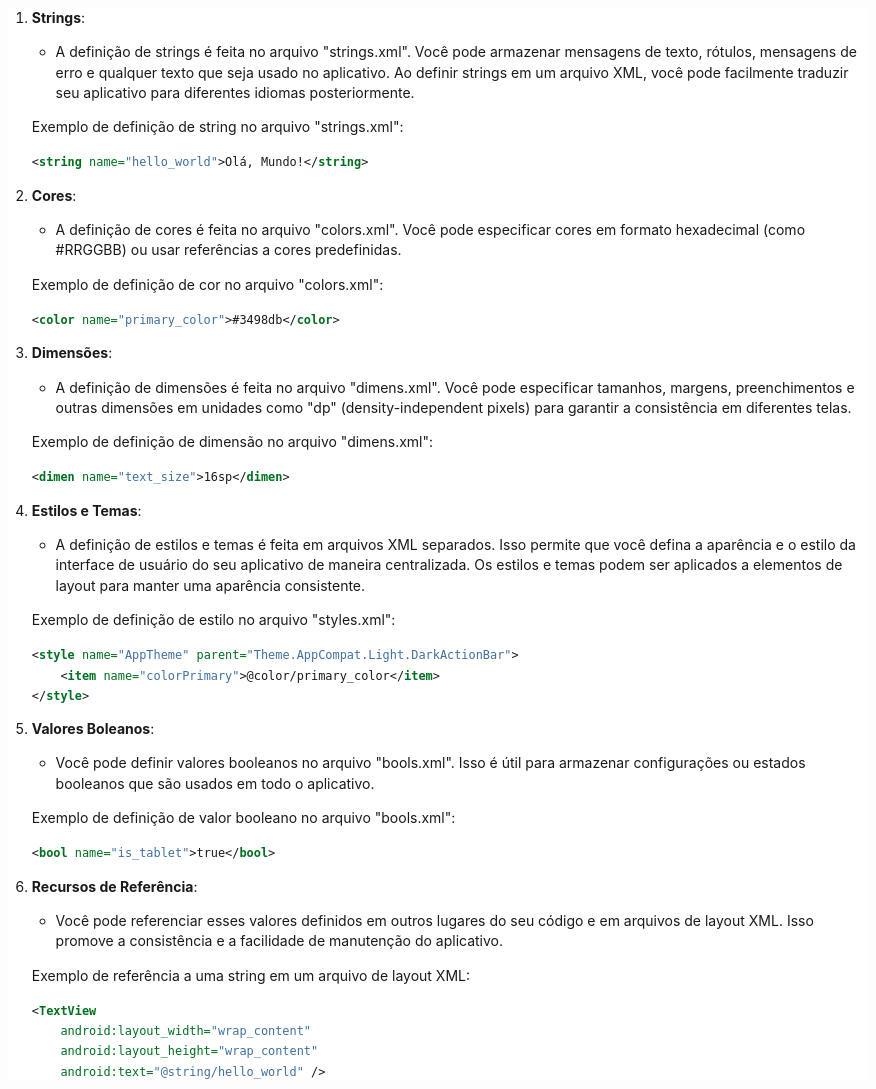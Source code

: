 1. **Strings**:
   - A definição de strings é feita no arquivo "strings.xml". Você pode armazenar mensagens de texto, rótulos, mensagens de erro e qualquer texto que seja usado no aplicativo. Ao definir strings em um arquivo XML, você pode facilmente traduzir seu aplicativo para diferentes idiomas posteriormente.

   Exemplo de definição de string no arquivo "strings.xml":
   ```xml
   <string name="hello_world">Olá, Mundo!</string>
   ```

2. **Cores**:
   - A definição de cores é feita no arquivo "colors.xml". Você pode especificar cores em formato hexadecimal (como #RRGGBB) ou usar referências a cores predefinidas.

   Exemplo de definição de cor no arquivo "colors.xml":
   ```xml
   <color name="primary_color">#3498db</color>
   ```

3. **Dimensões**:
   - A definição de dimensões é feita no arquivo "dimens.xml". Você pode especificar tamanhos, margens, preenchimentos e outras dimensões em unidades como "dp" (density-independent pixels) para garantir a consistência em diferentes telas.

   Exemplo de definição de dimensão no arquivo "dimens.xml":
   ```xml
   <dimen name="text_size">16sp</dimen>
   ```

4. **Estilos e Temas**:
   - A definição de estilos e temas é feita em arquivos XML separados. Isso permite que você defina a aparência e o estilo da interface de usuário do seu aplicativo de maneira centralizada. Os estilos e temas podem ser aplicados a elementos de layout para manter uma aparência consistente.

   Exemplo de definição de estilo no arquivo "styles.xml":
   ```xml
   <style name="AppTheme" parent="Theme.AppCompat.Light.DarkActionBar">
       <item name="colorPrimary">@color/primary_color</item>
   </style>
   ```

5. **Valores Boleanos**:
   - Você pode definir valores booleanos no arquivo "bools.xml". Isso é útil para armazenar configurações ou estados booleanos que são usados em todo o aplicativo.

   Exemplo de definição de valor booleano no arquivo "bools.xml":
   ```xml
   <bool name="is_tablet">true</bool>
   ```

6. **Recursos de Referência**:
   - Você pode referenciar esses valores definidos em outros lugares do seu código e em arquivos de layout XML. Isso promove a consistência e a facilidade de manutenção do aplicativo.

   Exemplo de referência a uma string em um arquivo de layout XML:
   ```xml
   <TextView
       android:layout_width="wrap_content"
       android:layout_height="wrap_content"
       android:text="@string/hello_world" />
   ```
